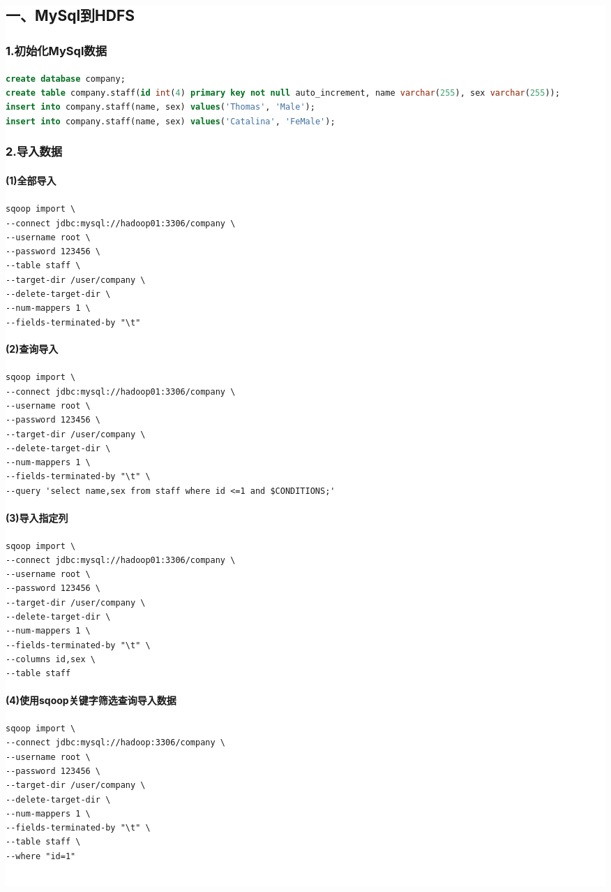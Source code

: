 ## 一、MySql到HDFS
### 1.初始化MySql数据
```sql
create database company;
create table company.staff(id int(4) primary key not null auto_increment, name varchar(255), sex varchar(255));
insert into company.staff(name, sex) values('Thomas', 'Male');
insert into company.staff(name, sex) values('Catalina', 'FeMale');
```
### 2.导入数据
#### (1)全部导入
```shell
sqoop import \
--connect jdbc:mysql://hadoop01:3306/company \
--username root \
--password 123456 \
--table staff \
--target-dir /user/company \
--delete-target-dir \
--num-mappers 1 \
--fields-terminated-by "\t"
```
#### (2)查询导入
```shell
sqoop import \
--connect jdbc:mysql://hadoop01:3306/company \
--username root \
--password 123456 \
--target-dir /user/company \
--delete-target-dir \
--num-mappers 1 \
--fields-terminated-by "\t" \
--query 'select name,sex from staff where id <=1 and $CONDITIONS;'
```
#### (3)导入指定列
```shell
sqoop import \
--connect jdbc:mysql://hadoop01:3306/company \
--username root \
--password 123456 \
--target-dir /user/company \
--delete-target-dir \
--num-mappers 1 \
--fields-terminated-by "\t" \
--columns id,sex \
--table staff
```
#### (4)使用sqoop关键字筛选查询导入数据
```shell
sqoop import \
--connect jdbc:mysql://hadoop:3306/company \
--username root \
--password 123456 \
--target-dir /user/company \
--delete-target-dir \
--num-mappers 1 \
--fields-terminated-by "\t" \
--table staff \
--where "id=1"
```
<br/>